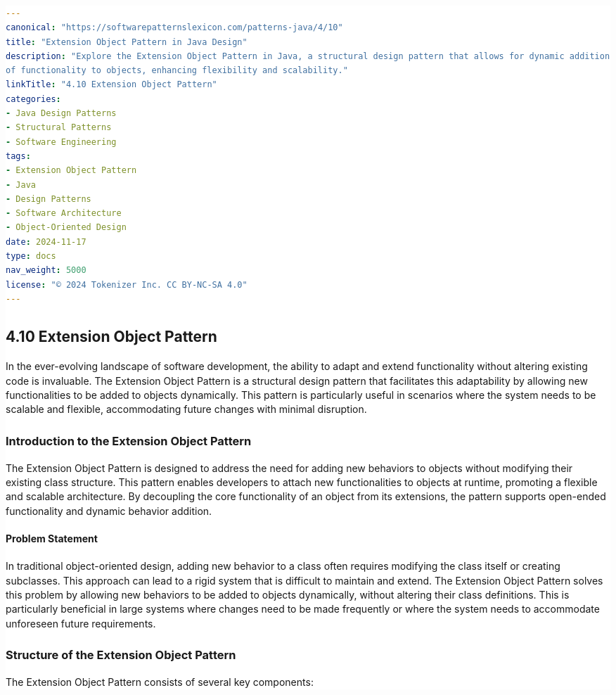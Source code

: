 ```yaml
---
canonical: "https://softwarepatternslexicon.com/patterns-java/4/10"
title: "Extension Object Pattern in Java Design"
description: "Explore the Extension Object Pattern in Java, a structural design pattern that allows for dynamic addition of functionality to objects, enhancing flexibility and scalability."
linkTitle: "4.10 Extension Object Pattern"
categories:
- Java Design Patterns
- Structural Patterns
- Software Engineering
tags:
- Extension Object Pattern
- Java
- Design Patterns
- Software Architecture
- Object-Oriented Design
date: 2024-11-17
type: docs
nav_weight: 5000
license: "© 2024 Tokenizer Inc. CC BY-NC-SA 4.0"
---
```


## 4.10 Extension Object Pattern

In the ever-evolving landscape of software development, the ability to adapt and extend functionality without altering existing code is invaluable. The Extension Object Pattern is a structural design pattern that facilitates this adaptability by allowing new functionalities to be added to objects dynamically. This pattern is particularly useful in scenarios where the system needs to be scalable and flexible, accommodating future changes with minimal disruption.

### Introduction to the Extension Object Pattern

The Extension Object Pattern is designed to address the need for adding new behaviors to objects without modifying their existing class structure. This pattern enables developers to attach new functionalities to objects at runtime, promoting a flexible and scalable architecture. By decoupling the core functionality of an object from its extensions, the pattern supports open-ended functionality and dynamic behavior addition.

#### Problem Statement

In traditional object-oriented design, adding new behavior to a class often requires modifying the class itself or creating subclasses. This approach can lead to a rigid system that is difficult to maintain and extend. The Extension Object Pattern solves this problem by allowing new behaviors to be added to objects dynamically, without altering their class definitions. This is particularly beneficial in large systems where changes need to be made frequently or where the system needs to accommodate unforeseen future requirements.

### Structure of the Extension Object Pattern

The Extension Object Pattern consists of several key components:
